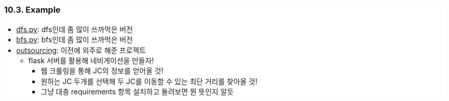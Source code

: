 ### 10.3. Example
- [dfs.py](./Examples/10.%20Graph/python/dfs.py): dfs인데 좀 많이 쓰까먹은 버전
- [bfs.py](./Examples/10.%20Graph/python/bfs.py): bfs인데 좀 많이 쓰까먹은 버전
- [outsourcing](./Examples/10.%20Graph/python/outsourcing/main.py): 이전에 외주로 해준 프로젝트
  - flask 서버를 활용해 네비게이션을 만들자!
    - 웹 크롤링을 통해 JC의 정보를 얻어올 것!
    - 원하는 JC 두개를 선택해 두 JC를 이동할 수 있는 최단 거리를 찾아올 것!
    - 그냥 대충 requirements 항목 설치하고 돌려보면 뭔 뜻인지 알듯